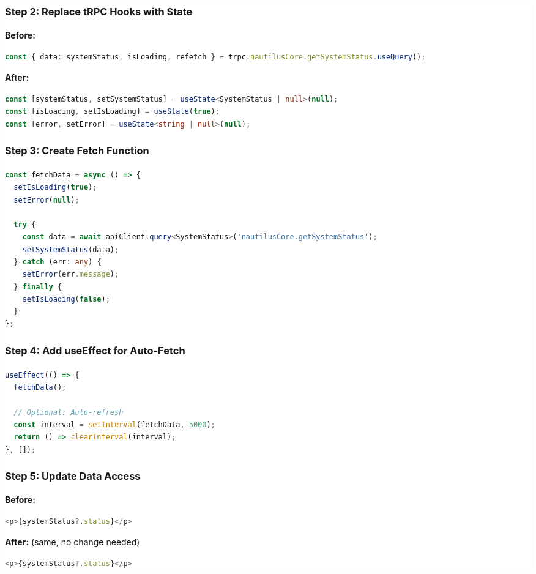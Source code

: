 ### Step 2: Replace tRPC Hooks with State

**Before:**
```typescript
const { data: systemStatus, isLoading, refetch } = trpc.nautilusCore.getSystemStatus.useQuery();
```

**After:**
```typescript
const [systemStatus, setSystemStatus] = useState<SystemStatus | null>(null);
const [isLoading, setIsLoading] = useState(true);
const [error, setError] = useState<string | null>(null);
```

### Step 3: Create Fetch Function

```typescript
const fetchData = async () => {
  setIsLoading(true);
  setError(null);

  try {
    const data = await apiClient.query<SystemStatus>('nautilusCore.getSystemStatus');
    setSystemStatus(data);
  } catch (err: any) {
    setError(err.message);
  } finally {
    setIsLoading(false);
  }
};
```

### Step 4: Add useEffect for Auto-Fetch

```typescript
useEffect(() => {
  fetchData();

  // Optional: Auto-refresh
  const interval = setInterval(fetchData, 5000);
  return () => clearInterval(interval);
}, []);
```

### Step 5: Update Data Access

**Before:**
```typescript
<p>{systemStatus?.status}</p>
```

**After:** (same, no change needed)
```typescript
<p>{systemStatus?.status}</p>
```
